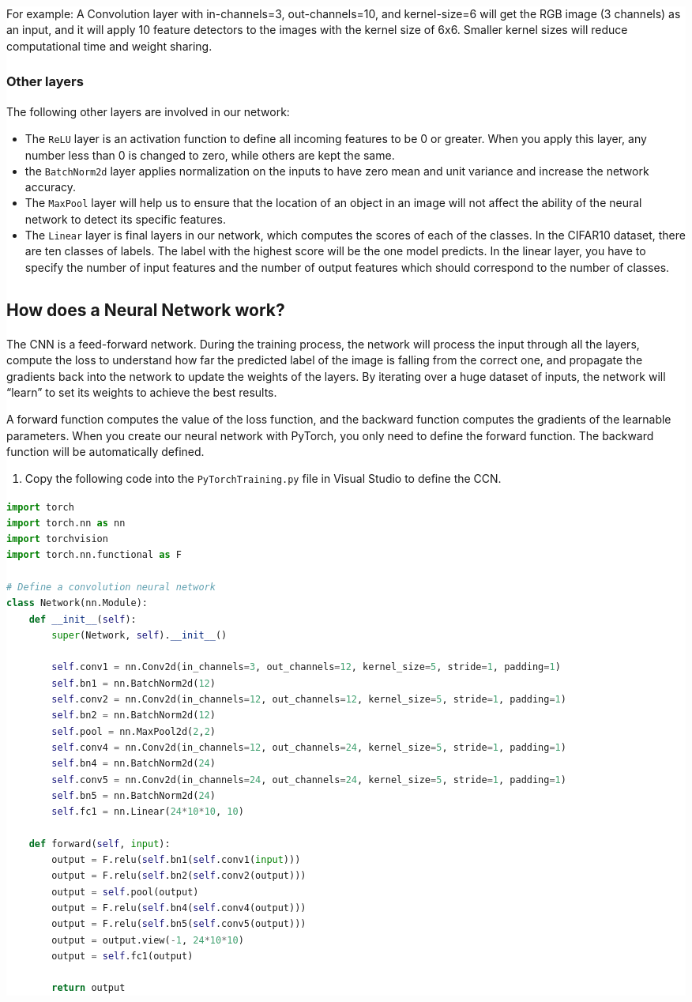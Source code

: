 For example: A Convolution layer with in-channels=3, out-channels=10, and kernel-size=6 will get the RGB image (3 channels) as an input, and it will apply 10 feature detectors to the images with the kernel size of 6x6. Smaller kernel sizes will reduce computational time and weight sharing.

### Other layers

The following other layers are involved in our network:

* The `ReLU` layer is an activation function to define all incoming features to be 0 or greater. When you apply this layer, any number less than 0 is changed to zero, while others are kept the same.
* the `BatchNorm2d` layer applies normalization on the inputs to have zero mean and unit variance and increase the network accuracy.
* The `MaxPool` layer will help us to ensure that the location of an object in an image will not affect the ability of the neural network to detect its specific features. 
* The `Linear` layer is final layers in our network, which computes the scores of each of the classes. In the CIFAR10 dataset, there are ten classes of labels. The label with the highest score will be the one model predicts. In the linear layer, you have to specify the number of input features and the number of output features which should correspond to the number of classes.

## How does a Neural Network work?

The CNN is a feed-forward network. During the training process, the network will process the input through all the layers, compute the loss to understand how far the predicted label of the image is falling from the correct one, and propagate the gradients back into the network to update the weights of the layers. By iterating over a huge dataset of inputs, the network will “learn” to set its weights to achieve the best results. 

A forward function computes the value of the loss function, and the backward function computes the gradients of the learnable parameters. When you create our neural network with PyTorch, you only need to define the forward function. The backward function will be automatically defined.

1. Copy the following code into the `PyTorchTraining.py` file in Visual Studio to define the CCN.

```py
import torch
import torch.nn as nn
import torchvision
import torch.nn.functional as F

# Define a convolution neural network
class Network(nn.Module):
    def __init__(self):
        super(Network, self).__init__()
        
        self.conv1 = nn.Conv2d(in_channels=3, out_channels=12, kernel_size=5, stride=1, padding=1)
        self.bn1 = nn.BatchNorm2d(12)
        self.conv2 = nn.Conv2d(in_channels=12, out_channels=12, kernel_size=5, stride=1, padding=1)
        self.bn2 = nn.BatchNorm2d(12)
        self.pool = nn.MaxPool2d(2,2)
        self.conv4 = nn.Conv2d(in_channels=12, out_channels=24, kernel_size=5, stride=1, padding=1)
        self.bn4 = nn.BatchNorm2d(24)
        self.conv5 = nn.Conv2d(in_channels=24, out_channels=24, kernel_size=5, stride=1, padding=1)
        self.bn5 = nn.BatchNorm2d(24)
        self.fc1 = nn.Linear(24*10*10, 10)

    def forward(self, input):
        output = F.relu(self.bn1(self.conv1(input)))      
        output = F.relu(self.bn2(self.conv2(output)))     
        output = self.pool(output)                        
        output = F.relu(self.bn4(self.conv4(output)))     
        output = F.relu(self.bn5(self.conv5(output)))     
        output = output.view(-1, 24*10*10)
        output = self.fc1(output)

        return output

```